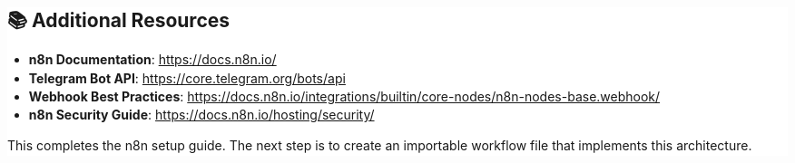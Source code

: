 
## 📚 Additional Resources

- **n8n Documentation**: https://docs.n8n.io/
- **Telegram Bot API**: https://core.telegram.org/bots/api
- **Webhook Best Practices**: https://docs.n8n.io/integrations/builtin/core-nodes/n8n-nodes-base.webhook/
- **n8n Security Guide**: https://docs.n8n.io/hosting/security/

This completes the n8n setup guide. The next step is to create an importable workflow file that implements this architecture.

